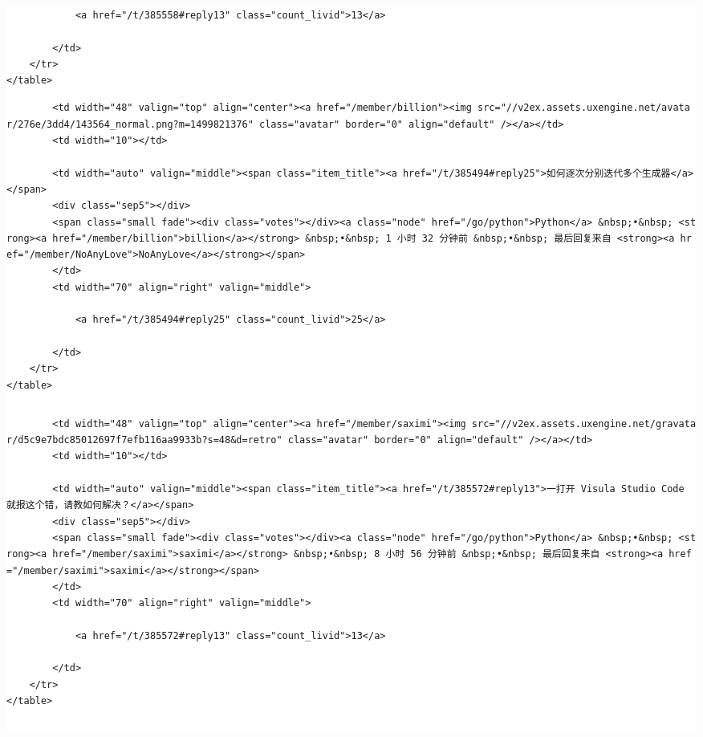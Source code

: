                <a href="/t/385558#reply13" class="count_livid">13</a>
                
            </td>
        </tr>
    </table>
</div>

<div class="cell item" style="">
    <table cellpadding="0" cellspacing="0" border="0" width="100%">
        <tr>
            
            <td width="48" valign="top" align="center"><a href="/member/billion"><img src="//v2ex.assets.uxengine.net/avatar/276e/3dd4/143564_normal.png?m=1499821376" class="avatar" border="0" align="default" /></a></td>
            <td width="10"></td>
            
            <td width="auto" valign="middle"><span class="item_title"><a href="/t/385494#reply25">如何逐次分别迭代多个生成器</a></span>
            <div class="sep5"></div>
            <span class="small fade"><div class="votes"></div><a class="node" href="/go/python">Python</a> &nbsp;•&nbsp; <strong><a href="/member/billion">billion</a></strong> &nbsp;•&nbsp; 1 小时 32 分钟前 &nbsp;•&nbsp; 最后回复来自 <strong><a href="/member/NoAnyLove">NoAnyLove</a></strong></span>
            </td>
            <td width="70" align="right" valign="middle">
                
                <a href="/t/385494#reply25" class="count_livid">25</a>
                
            </td>
        </tr>
    </table>
</div>

<div class="cell item" style="">
    <table cellpadding="0" cellspacing="0" border="0" width="100%">
        <tr>
            
            <td width="48" valign="top" align="center"><a href="/member/saximi"><img src="//v2ex.assets.uxengine.net/gravatar/d5c9e7bdc85012697f7efb116aa9933b?s=48&d=retro" class="avatar" border="0" align="default" /></a></td>
            <td width="10"></td>
            
            <td width="auto" valign="middle"><span class="item_title"><a href="/t/385572#reply13">一打开 Visula Studio Code 就报这个错，请教如何解决？</a></span>
            <div class="sep5"></div>
            <span class="small fade"><div class="votes"></div><a class="node" href="/go/python">Python</a> &nbsp;•&nbsp; <strong><a href="/member/saximi">saximi</a></strong> &nbsp;•&nbsp; 8 小时 56 分钟前 &nbsp;•&nbsp; 最后回复来自 <strong><a href="/member/saximi">saximi</a></strong></span>
            </td>
            <td width="70" align="right" valign="middle">
                
                <a href="/t/385572#reply13" class="count_livid">13</a>
                
            </td>
        </tr>
    </table>
</div>

<div class="cell item" style="">
    <table cellpadding="0" cellspacing="0" border="0" width="100%">
        <tr>
            